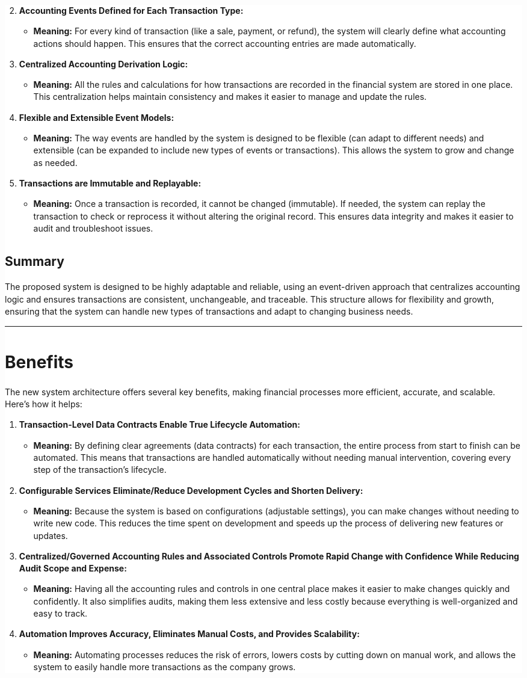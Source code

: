 2. **Accounting Events Defined for Each Transaction Type:**
   - **Meaning:** For every kind of transaction (like a sale, payment, or refund), the system will clearly define what accounting actions should happen. This ensures that the correct accounting entries are made automatically.

3. **Centralized Accounting Derivation Logic:**
   - **Meaning:** All the rules and calculations for how transactions are recorded in the financial system are stored in one place. This centralization helps maintain consistency and makes it easier to manage and update the rules.

4. **Flexible and Extensible Event Models:**
   - **Meaning:** The way events are handled by the system is designed to be flexible (can adapt to different needs) and extensible (can be expanded to include new types of events or transactions). This allows the system to grow and change as needed.

5. **Transactions are Immutable and Replayable:**
   - **Meaning:** Once a transaction is recorded, it cannot be changed (immutable). If needed, the system can replay the transaction to check or reprocess it without altering the original record. This ensures data integrity and makes it easier to audit and troubleshoot issues.

## Summary

The proposed system is designed to be highly adaptable and reliable, using an event-driven approach that centralizes accounting logic and ensures transactions are consistent, unchangeable, and traceable. This structure allows for flexibility and growth, ensuring that the system can handle new types of transactions and adapt to changing business needs.

---

# Benefits

The new system architecture offers several key benefits, making financial processes more efficient, accurate, and scalable. Here’s how it helps:

1. **Transaction-Level Data Contracts Enable True Lifecycle Automation:**
   - **Meaning:** By defining clear agreements (data contracts) for each transaction, the entire process from start to finish can be automated. This means that transactions are handled automatically without needing manual intervention, covering every step of the transaction’s lifecycle.

2. **Configurable Services Eliminate/Reduce Development Cycles and Shorten Delivery:**
   - **Meaning:** Because the system is based on configurations (adjustable settings), you can make changes without needing to write new code. This reduces the time spent on development and speeds up the process of delivering new features or updates.

3. **Centralized/Governed Accounting Rules and Associated Controls Promote Rapid Change with Confidence While Reducing Audit Scope and Expense:**
   - **Meaning:** Having all the accounting rules and controls in one central place makes it easier to make changes quickly and confidently. It also simplifies audits, making them less extensive and less costly because everything is well-organized and easy to track.

4. **Automation Improves Accuracy, Eliminates Manual Costs, and Provides Scalability:**
   - **Meaning:** Automating processes reduces the risk of errors, lowers costs by cutting down on manual work, and allows the system to easily handle more transactions as the company grows.
